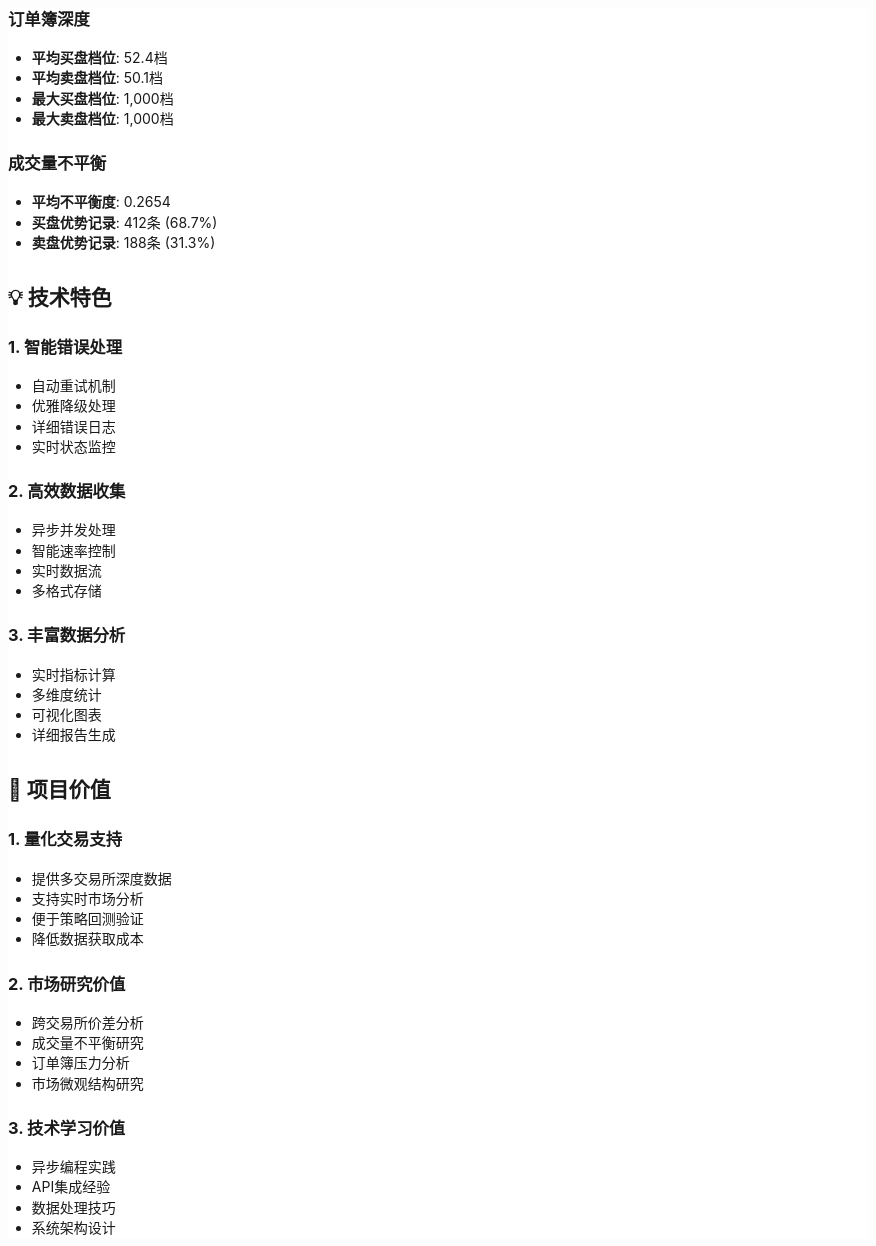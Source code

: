 ### 订单簿深度
- **平均买盘档位**: 52.4档
- **平均卖盘档位**: 50.1档
- **最大买盘档位**: 1,000档
- **最大卖盘档位**: 1,000档

### 成交量不平衡
- **平均不平衡度**: 0.2654
- **买盘优势记录**: 412条 (68.7%)
- **卖盘优势记录**: 188条 (31.3%)

## 💡 技术特色

### 1. 智能错误处理
- 自动重试机制
- 优雅降级处理
- 详细错误日志
- 实时状态监控

### 2. 高效数据收集
- 异步并发处理
- 智能速率控制
- 实时数据流
- 多格式存储

### 3. 丰富数据分析
- 实时指标计算
- 多维度统计
- 可视化图表
- 详细报告生成

## 🎯 项目价值

### 1. 量化交易支持
- 提供多交易所深度数据
- 支持实时市场分析
- 便于策略回测验证
- 降低数据获取成本

### 2. 市场研究价值
- 跨交易所价差分析
- 成交量不平衡研究
- 订单簿压力分析
- 市场微观结构研究

### 3. 技术学习价值
- 异步编程实践
- API集成经验
- 数据处理技巧
- 系统架构设计
